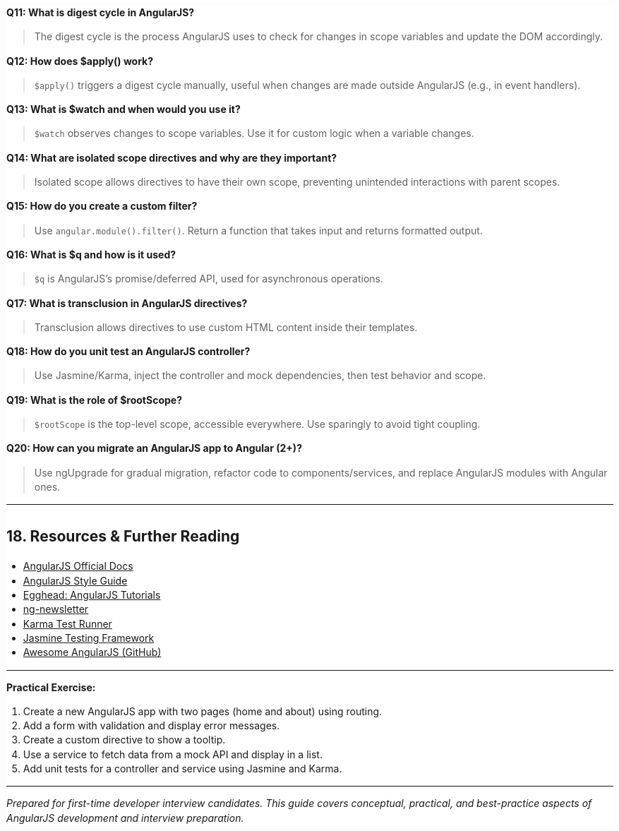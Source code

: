 **Q11: What is digest cycle in AngularJS?**  
> The digest cycle is the process AngularJS uses to check for changes in scope variables and update the DOM accordingly.

**Q12: How does $apply() work?**  
> `$apply()` triggers a digest cycle manually, useful when changes are made outside AngularJS (e.g., in event handlers).

**Q13: What is $watch and when would you use it?**  
> `$watch` observes changes to scope variables. Use it for custom logic when a variable changes.

**Q14: What are isolated scope directives and why are they important?**  
> Isolated scope allows directives to have their own scope, preventing unintended interactions with parent scopes.

**Q15: How do you create a custom filter?**  
> Use `angular.module().filter()`. Return a function that takes input and returns formatted output.

**Q16: What is $q and how is it used?**  
> `$q` is AngularJS’s promise/deferred API, used for asynchronous operations.

**Q17: What is transclusion in AngularJS directives?**  
> Transclusion allows directives to use custom HTML content inside their templates.

**Q18: How do you unit test an AngularJS controller?**  
> Use Jasmine/Karma, inject the controller and mock dependencies, then test behavior and scope.

**Q19: What is the role of $rootScope?**  
> `$rootScope` is the top-level scope, accessible everywhere. Use sparingly to avoid tight coupling.

**Q20: How can you migrate an AngularJS app to Angular (2+)?**  
> Use ngUpgrade for gradual migration, refactor code to components/services, and replace AngularJS modules with Angular ones.

---

## 18. Resources & Further Reading

- [AngularJS Official Docs](https://docs.angularjs.org/)
- [AngularJS Style Guide](https://github.com/johnpapa/angular-styleguide)
- [Egghead: AngularJS Tutorials](https://egghead.io/technologies/angularjs)
- [ng-newsletter](http://www.ng-newsletter.com/)
- [Karma Test Runner](https://karma-runner.github.io/)
- [Jasmine Testing Framework](https://jasmine.github.io/)
- [Awesome AngularJS (GitHub)](https://github.com/gianarb/awesome-angularjs)

---

**Practical Exercise:**

1. Create a new AngularJS app with two pages (home and about) using routing.
2. Add a form with validation and display error messages.
3. Create a custom directive to show a tooltip.
4. Use a service to fetch data from a mock API and display in a list.
5. Add unit tests for a controller and service using Jasmine and Karma.

---

*Prepared for first-time developer interview candidates. This guide covers conceptual, practical, and best-practice aspects of AngularJS development and interview preparation.*